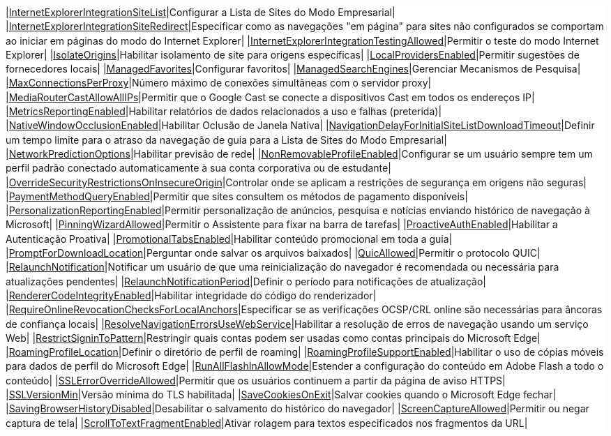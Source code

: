 |[InternetExplorerIntegrationSiteList](#internetexplorerintegrationsitelist)|Configurar a Lista de Sites do Modo Empresarial|
|[InternetExplorerIntegrationSiteRedirect](#internetexplorerintegrationsiteredirect)|Especificar como as navegações "em página" para sites não configurados se comportam ao iniciar em páginas do modo do Internet Explorer|
|[InternetExplorerIntegrationTestingAllowed](#internetexplorerintegrationtestingallowed)|Permitir o teste do modo Internet Explorer|
|[IsolateOrigins](#isolateorigins)|Habilitar isolamento de site para origens específicas|
|[LocalProvidersEnabled](#localprovidersenabled)|Permitir sugestões de fornecedores locais|
|[ManagedFavorites](#managedfavorites)|Configurar favoritos|
|[ManagedSearchEngines](#managedsearchengines)|Gerenciar Mecanismos de Pesquisa|
|[MaxConnectionsPerProxy](#maxconnectionsperproxy)|Número máximo de conexões simultâneas com o servidor proxy|
|[MediaRouterCastAllowAllIPs](#mediaroutercastallowallips)|Permitir que o Google Cast se conecte a dispositivos Cast em todos os endereços IP|
|[MetricsReportingEnabled](#metricsreportingenabled)|Habilitar relatórios de dados relacionados a uso e falhas (preterida)|
|[NativeWindowOcclusionEnabled](#nativewindowocclusionenabled)|Habilitar Oclusão de Janela Nativa|
|[NavigationDelayForInitialSiteListDownloadTimeout](#navigationdelayforinitialsitelistdownloadtimeout)|Definir um tempo limite para o atraso da navegação de guia para a Lista de Sites do Modo Empresarial|
|[NetworkPredictionOptions](#networkpredictionoptions)|Habilitar previsão de rede|
|[NonRemovableProfileEnabled](#nonremovableprofileenabled)|Configurar se um usuário sempre tem um perfil padrão conectado automaticamente à sua conta corporativa ou de estudante|
|[OverrideSecurityRestrictionsOnInsecureOrigin](#overridesecurityrestrictionsoninsecureorigin)|Controlar onde se aplicam a restrições de segurança em origens não seguras|
|[PaymentMethodQueryEnabled](#paymentmethodqueryenabled)|Permitir que sites consultem os métodos de pagamento disponíveis|
|[PersonalizationReportingEnabled](#personalizationreportingenabled)|Permitir personalização de anúncios, pesquisa e notícias enviando histórico de navegação à Microsoft|
|[PinningWizardAllowed](#pinningwizardallowed)|Permitir o Assistente para fixar na barra de tarefas|
|[ProactiveAuthEnabled](#proactiveauthenabled)|Habilitar a Autenticação Proativa|
|[PromotionalTabsEnabled](#promotionaltabsenabled)|Habilitar conteúdo promocional em toda a guia|
|[PromptForDownloadLocation](#promptfordownloadlocation)|Perguntar onde salvar os arquivos baixados|
|[QuicAllowed](#quicallowed)|Permitir o protocolo QUIC|
|[RelaunchNotification](#relaunchnotification)|Notificar um usuário de que uma reinicialização do navegador é recomendada ou necessária para atualizações pendentes|
|[RelaunchNotificationPeriod](#relaunchnotificationperiod)|Definir o período para notificações de atualização|
|[RendererCodeIntegrityEnabled](#renderercodeintegrityenabled)|Habilitar integridade do código do renderizador|
|[RequireOnlineRevocationChecksForLocalAnchors](#requireonlinerevocationchecksforlocalanchors)|Especificar se as verificações OCSP/CRL online são necessárias para âncoras de confiança locais|
|[ResolveNavigationErrorsUseWebService](#resolvenavigationerrorsusewebservice)|Habilitar a resolução de erros de navegação usando um serviço Web|
|[RestrictSigninToPattern](#restrictsignintopattern)|Restringir quais contas podem ser usadas como contas principais do Microsoft Edge|
|[RoamingProfileLocation](#roamingprofilelocation)|Definir o diretório de perfil de roaming|
|[RoamingProfileSupportEnabled](#roamingprofilesupportenabled)|Habilitar o uso de cópias móveis para dados de perfil do Microsoft Edge|
|[RunAllFlashInAllowMode](#runallflashinallowmode)|Estender a configuração do conteúdo em Adobe Flash a todo o conteúdo|
|[SSLErrorOverrideAllowed](#sslerroroverrideallowed)|Permitir que os usuários continuem a partir da página de aviso HTTPS|
|[SSLVersionMin](#sslversionmin)|Versão mínima do TLS habilitada|
|[SaveCookiesOnExit](#savecookiesonexit)|Salvar cookies quando o Microsoft Edge fechar|
|[SavingBrowserHistoryDisabled](#savingbrowserhistorydisabled)|Desabilitar o salvamento do histórico do navegador|
|[ScreenCaptureAllowed](#screencaptureallowed)|Permitir ou negar captura de tela|
|[ScrollToTextFragmentEnabled](#scrolltotextfragmentenabled)|Ativar rolagem para textos especificados nos fragmentos da URL|